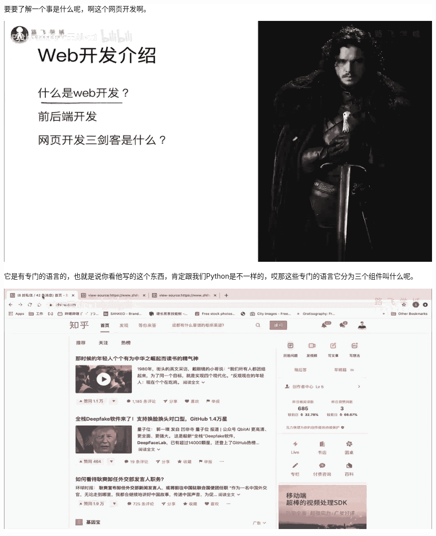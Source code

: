 
要要了解一个事是什么呢，啊这个网页开发啊。

![](img/cdec9ba63796739a89f11504c953dc25_7.png)

它是有专门的语言的，也就是说你看他写的这个东西，肯定跟我们Python是不一样的，哎那这些专门的语言它分为三个组件叫什么呢。



![](img/cdec9ba63796739a89f11504c953dc25_9.png)
